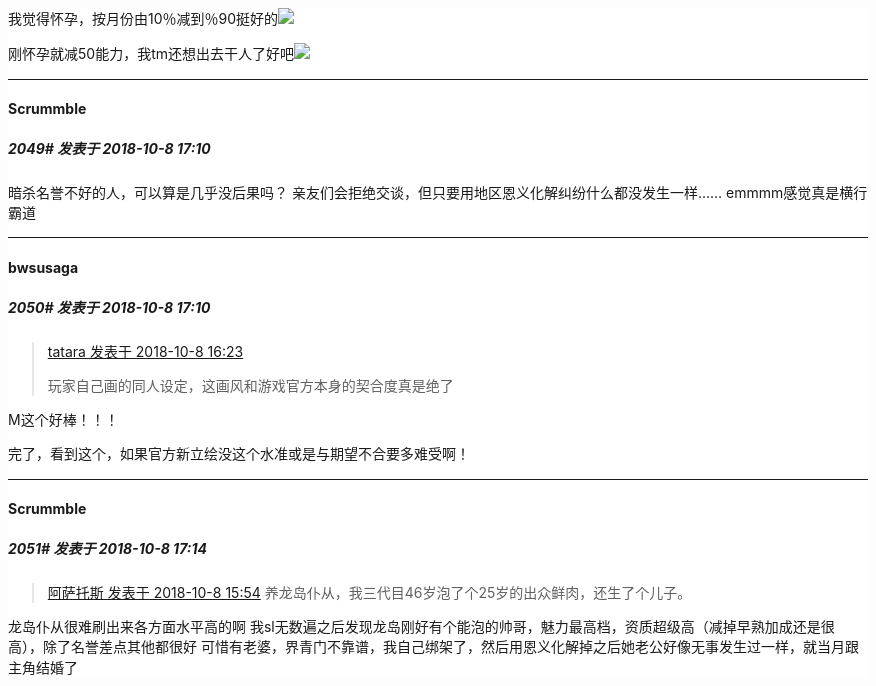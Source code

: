 


我觉得怀孕，按月份由10％减到％90挺好的<img src="https://static.saraba1st.com/image/smiley/face2017/067.png" referrerpolicy="no-referrer">

刚怀孕就减50能力，我tm还想出去干人了好吧<img src="https://static.saraba1st.com/image/smiley/face2017/067.png" referrerpolicy="no-referrer">







-----

####  Scrummble  
##### 2049#       发表于 2018-10-8 17:10




暗杀名誉不好的人，可以算是几乎没后果吗？
亲友们会拒绝交谈，但只要用地区恩义化解纠纷什么都没发生一样……
emmmm感觉真是横行霸道







-----

####  bwsusaga  
##### 2050#       发表于 2018-10-8 17:10



<blockquote><a href="httphttps://bbs.saraba1st.com/2b/forum.php?mod=redirect&amp;goto=findpost&amp;pid=41199104&amp;ptid=1755653" target="_blank">tatara 发表于 2018-10-8 16:23</a>

玩家自己画的同人设定，这画风和游戏官方本身的契合度真是绝了</blockquote>
M这个好棒！！！


完了，看到这个，如果官方新立绘没这个水准或是与期望不合要多难受啊！







-----

####  Scrummble  
##### 2051#       发表于 2018-10-8 17:14



<blockquote><a href="httphttps://bbs.saraba1st.com/2b/forum.php?mod=redirect&amp;goto=findpost&amp;pid=41198763&amp;ptid=1755653" target="_blank">阿萨托斯 发表于 2018-10-8 15:54</a>
养龙岛仆从，我三代目46岁泡了个25岁的出众鲜肉，还生了个儿子。</blockquote>
龙岛仆从很难刷出来各方面水平高的啊
我sl无数遍之后发现龙岛刚好有个能泡的帅哥，魅力最高档，资质超级高（减掉早熟加成还是很高），除了名誉差点其他都很好
可惜有老婆，界青门不靠谱，我自己绑架了，然后用恩义化解掉之后她老公好像无事发生过一样，就当月跟主角结婚了
